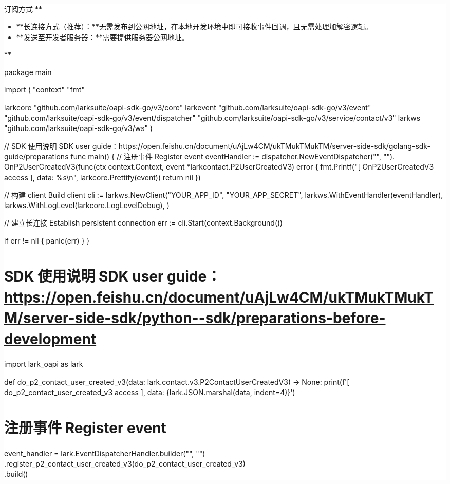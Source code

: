 订阅方式
  **
    <ul class="md_render-table_solid md_render-table">
      <li>**长连接方式（推荐）：**无需发布到公网地址，在本地开发环境中即可接收事件回调，且无需处理加解密逻辑。</li>
      <li>**发送至开发者服务器：**需要提供服务器公网地址。</li>
    </ul>
  **

package main

import (
	"context"
	"fmt"

larkcore "github.com/larksuite/oapi-sdk-go/v3/core"
	larkevent "github.com/larksuite/oapi-sdk-go/v3/event"
	"github.com/larksuite/oapi-sdk-go/v3/event/dispatcher"
	"github.com/larksuite/oapi-sdk-go/v3/service/contact/v3"
	larkws "github.com/larksuite/oapi-sdk-go/v3/ws"
)

// SDK 使用说明 SDK user guide：https://open.feishu.cn/document/uAjLw4CM/ukTMukTMukTM/server-side-sdk/golang-sdk-guide/preparations
func main() {
	// 注册事件 Register event
	eventHandler := dispatcher.NewEventDispatcher("", "").
		OnP2UserCreatedV3(func(ctx context.Context, event *larkcontact.P2UserCreatedV3) error {
			fmt.Printf("[ OnP2UserCreatedV3 access ], data: %s\n", larkcore.Prettify(event))
			return nil
		})

// 构建 client Build client
	cli := larkws.NewClient("YOUR_APP_ID", "YOUR_APP_SECRET",
		larkws.WithEventHandler(eventHandler),
		larkws.WithLogLevel(larkcore.LogLevelDebug),
	)

// 建立长连接 Establish persistent connection
	err := cli.Start(context.Background())

if err != nil {
		panic(err)
	}
}

# SDK 使用说明 SDK user guide：https://open.feishu.cn/document/uAjLw4CM/ukTMukTMukTM/server-side-sdk/python--sdk/preparations-before-development
import lark_oapi as lark

def do_p2_contact_user_created_v3(data: lark.contact.v3.P2ContactUserCreatedV3) -> None:
    print(f'[ do_p2_contact_user_created_v3 access ], data: {lark.JSON.marshal(data, indent=4)}')

# 注册事件 Register event
event_handler = lark.EventDispatcherHandler.builder("", "") \
    .register_p2_contact_user_created_v3(do_p2_contact_user_created_v3) \
    .build()
